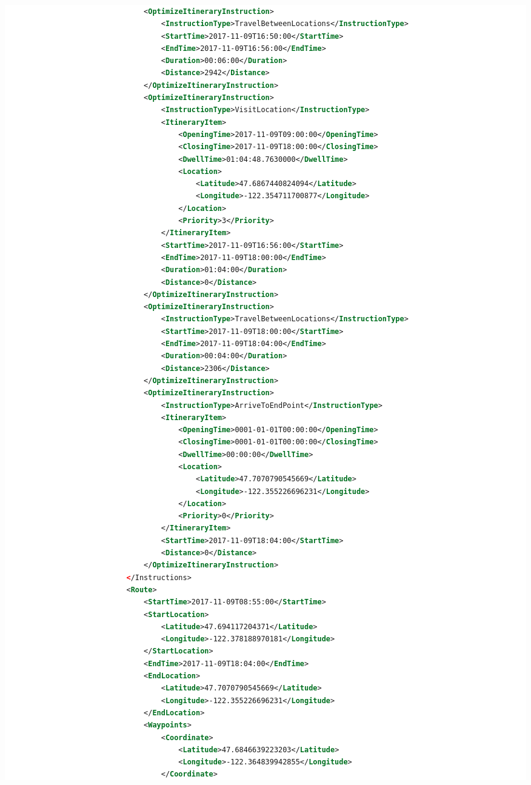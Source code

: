 ```xml
                                <OptimizeItineraryInstruction>
                                    <InstructionType>TravelBetweenLocations</InstructionType>
                                    <StartTime>2017-11-09T16:50:00</StartTime>
                                    <EndTime>2017-11-09T16:56:00</EndTime>
                                    <Duration>00:06:00</Duration>
                                    <Distance>2942</Distance>
                                </OptimizeItineraryInstruction>
                                <OptimizeItineraryInstruction>
                                    <InstructionType>VisitLocation</InstructionType>
                                    <ItineraryItem>
                                        <OpeningTime>2017-11-09T09:00:00</OpeningTime>
                                        <ClosingTime>2017-11-09T18:00:00</ClosingTime>
                                        <DwellTime>01:04:48.7630000</DwellTime>
                                        <Location>
                                            <Latitude>47.6867440824094</Latitude>
                                            <Longitude>-122.354711700877</Longitude>
                                        </Location>
                                        <Priority>3</Priority>
                                    </ItineraryItem>
                                    <StartTime>2017-11-09T16:56:00</StartTime>
                                    <EndTime>2017-11-09T18:00:00</EndTime>
                                    <Duration>01:04:00</Duration>
                                    <Distance>0</Distance>
                                </OptimizeItineraryInstruction>
                                <OptimizeItineraryInstruction>
                                    <InstructionType>TravelBetweenLocations</InstructionType>
                                    <StartTime>2017-11-09T18:00:00</StartTime>
                                    <EndTime>2017-11-09T18:04:00</EndTime>
                                    <Duration>00:04:00</Duration>
                                    <Distance>2306</Distance>
                                </OptimizeItineraryInstruction>
                                <OptimizeItineraryInstruction>
                                    <InstructionType>ArriveToEndPoint</InstructionType>
                                    <ItineraryItem>
                                        <OpeningTime>0001-01-01T00:00:00</OpeningTime>
                                        <ClosingTime>0001-01-01T00:00:00</ClosingTime>
                                        <DwellTime>00:00:00</DwellTime>
                                        <Location>
                                            <Latitude>47.7070790545669</Latitude>
                                            <Longitude>-122.355226696231</Longitude>
                                        </Location>
                                        <Priority>0</Priority>
                                    </ItineraryItem>
                                    <StartTime>2017-11-09T18:04:00</StartTime>
                                    <Distance>0</Distance>
                                </OptimizeItineraryInstruction>
                            </Instructions>
                            <Route>
                                <StartTime>2017-11-09T08:55:00</StartTime>
                                <StartLocation>
                                    <Latitude>47.694117204371</Latitude>
                                    <Longitude>-122.378188970181</Longitude>
                                </StartLocation>
                                <EndTime>2017-11-09T18:04:00</EndTime>
                                <EndLocation>
                                    <Latitude>47.7070790545669</Latitude>
                                    <Longitude>-122.355226696231</Longitude>
                                </EndLocation>
                                <Waypoints>
                                    <Coordinate>
                                        <Latitude>47.6846639223203</Latitude>
                                        <Longitude>-122.364839942855</Longitude>
                                    </Coordinate>
```